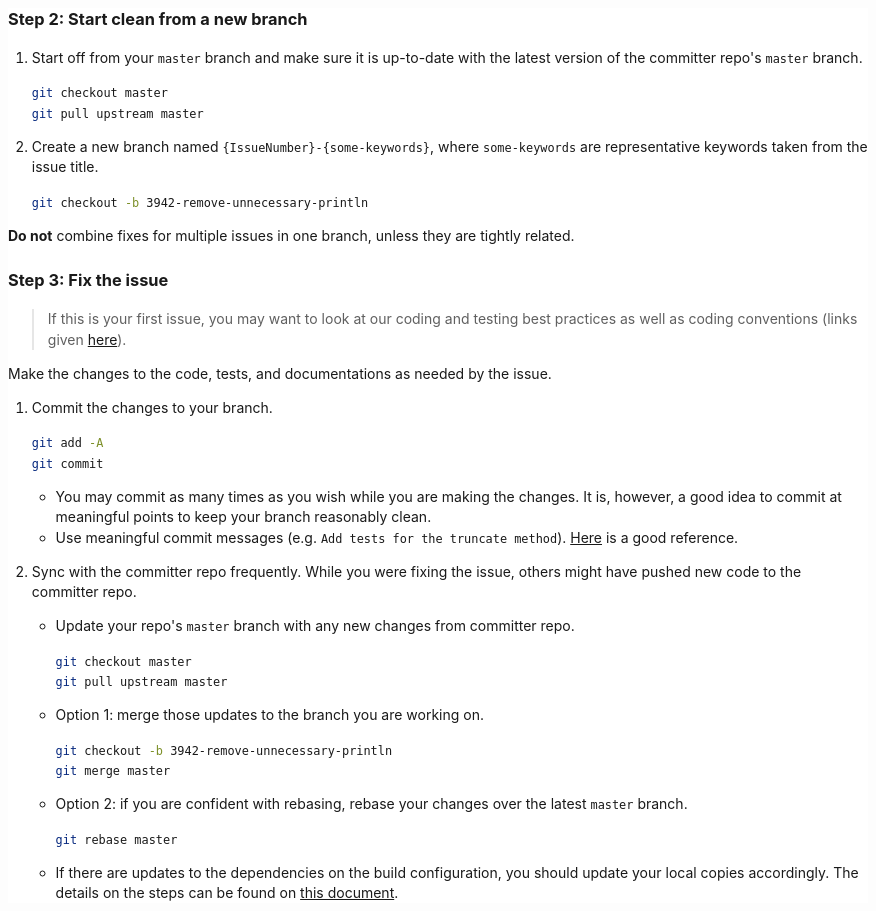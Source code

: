 ### <a name="creating-a-branch"></a> Step 2: Start clean from a new branch

1. Start off from your `master` branch and make sure it is up-to-date with the latest version of the committer repo's `master` branch.
   ```sh
   git checkout master
   git pull upstream master
   ```

1. Create a new branch named `{IssueNumber}-{some-keywords}`,
   where `some-keywords` are representative keywords taken from the issue title.
   ```sh
   git checkout -b 3942-remove-unnecessary-println
   ```

**Do not** combine fixes for multiple issues in one branch, unless they are tightly related.

### Step 3: Fix the issue

> If this is your first issue, you may want to look at our coding and testing best practices as well as coding conventions (links given [here](README.md)).

Make the changes to the code, tests, and documentations as needed by the issue.

1. Commit the changes to your branch.
   ```sh
   git add -A
   git commit
   ```
   * You may commit as many times as you wish while you are making the changes.
     It is, however, a good idea to commit at meaningful points to keep your branch reasonably clean.
   * Use meaningful commit messages (e.g. `Add tests for the truncate method`).
     [Here](http://chris.beams.io/posts/git-commit/) is a good reference.

1. Sync with the committer repo frequently. While you were fixing the issue, others might have pushed new code to the committer repo.
   * Update your repo's `master` branch with any new changes from committer repo.

     ```sh
     git checkout master
     git pull upstream master
     ```
   * Option 1: merge those updates to the branch you are working on.

     ```sh
     git checkout -b 3942-remove-unnecessary-println
     git merge master
     ```
   * Option 2: if you are confident with rebasing, rebase your changes over the latest `master` branch.

     ```sh
     git rebase master
     ```
   * If there are updates to the dependencies on the build configuration, you should update your local copies accordingly.
     The details on the steps can be found on [this document](dependencies.md).
